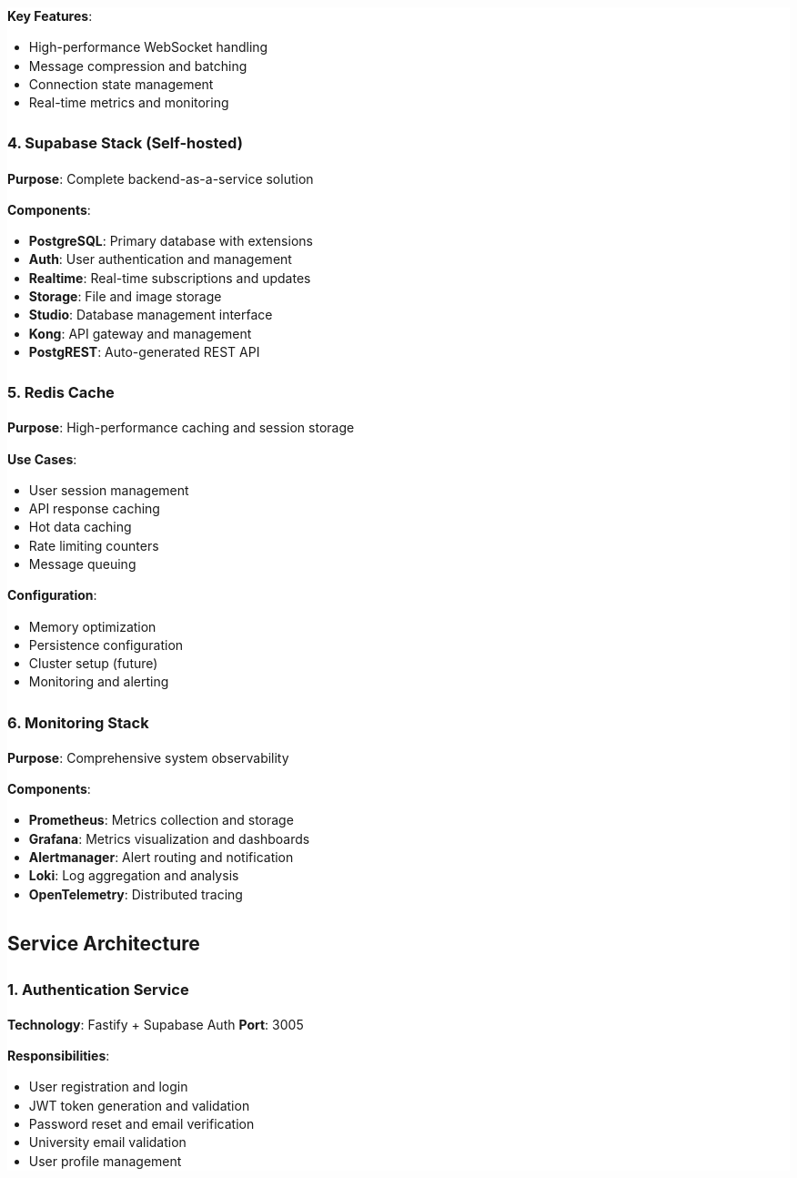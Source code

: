 **Key Features**:
- High-performance WebSocket handling
- Message compression and batching
- Connection state management
- Real-time metrics and monitoring

### 4. Supabase Stack (Self-hosted)
**Purpose**: Complete backend-as-a-service solution

**Components**:
- **PostgreSQL**: Primary database with extensions
- **Auth**: User authentication and management
- **Realtime**: Real-time subscriptions and updates
- **Storage**: File and image storage
- **Studio**: Database management interface
- **Kong**: API gateway and management
- **PostgREST**: Auto-generated REST API

### 5. Redis Cache
**Purpose**: High-performance caching and session storage

**Use Cases**:
- User session management
- API response caching
- Hot data caching
- Rate limiting counters
- Message queuing

**Configuration**:
- Memory optimization
- Persistence configuration
- Cluster setup (future)
- Monitoring and alerting

### 6. Monitoring Stack
**Purpose**: Comprehensive system observability

**Components**:
- **Prometheus**: Metrics collection and storage
- **Grafana**: Metrics visualization and dashboards
- **Alertmanager**: Alert routing and notification
- **Loki**: Log aggregation and analysis
- **OpenTelemetry**: Distributed tracing

## Service Architecture

### 1. Authentication Service
**Technology**: Fastify + Supabase Auth
**Port**: 3005

**Responsibilities**:
- User registration and login
- JWT token generation and validation
- Password reset and email verification
- University email validation
- User profile management
